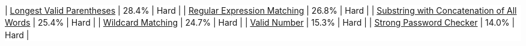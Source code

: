 | [Longest Valid Parentheses](https://leetcode.com/problems/longest-valid-parentheses)                                                                 | 28.4%        | Hard    |
| [Regular Expression Matching](https://leetcode.com/problems/regular-expression-matching)                                                             | 26.8%        | Hard    |
| [Substring with Concatenation of All Words](https://leetcode.com/problems/substring-with-concatenation-of-all-words)                                 | 25.4%        | Hard    |
| [Wildcard Matching](https://leetcode.com/problems/wildcard-matching)                                                                                 | 24.7%        | Hard    |
| [Valid Number](https://leetcode.com/problems/valid-number)                                                                                           | 15.3%        | Hard    |
| [Strong Password Checker](https://leetcode.com/problems/strong-password-checker)                                                                     | 14.0%        | Hard    |